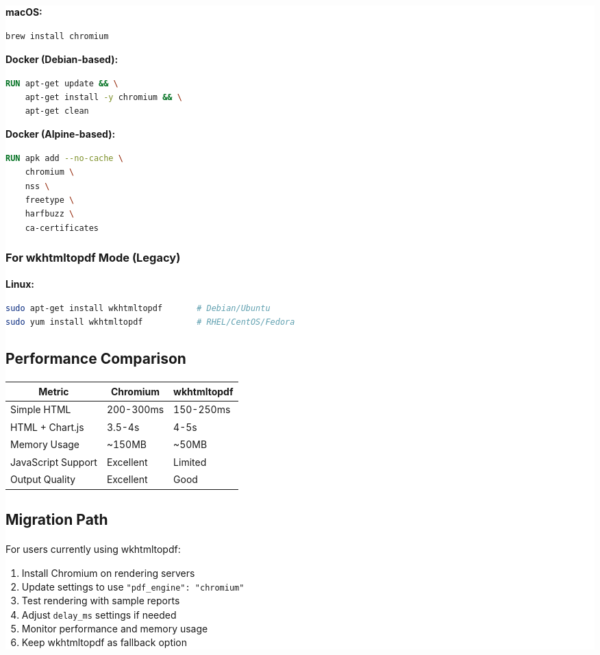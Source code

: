 **macOS:**
```bash
brew install chromium
```

**Docker (Debian-based):**
```dockerfile
RUN apt-get update && \
    apt-get install -y chromium && \
    apt-get clean
```

**Docker (Alpine-based):**
```dockerfile
RUN apk add --no-cache \
    chromium \
    nss \
    freetype \
    harfbuzz \
    ca-certificates
```

### For wkhtmltopdf Mode (Legacy)

**Linux:**
```bash
sudo apt-get install wkhtmltopdf       # Debian/Ubuntu
sudo yum install wkhtmltopdf           # RHEL/CentOS/Fedora
```

## Performance Comparison

| Metric | Chromium | wkhtmltopdf |
|--------|----------|-------------|
| Simple HTML | 200-300ms | 150-250ms |
| HTML + Chart.js | 3.5-4s | 4-5s |
| Memory Usage | ~150MB | ~50MB |
| JavaScript Support | Excellent | Limited |
| Output Quality | Excellent | Good |

## Migration Path

For users currently using wkhtmltopdf:

1. Install Chromium on rendering servers
2. Update settings to use `"pdf_engine": "chromium"`
3. Test rendering with sample reports
4. Adjust `delay_ms` settings if needed
5. Monitor performance and memory usage
6. Keep wkhtmltopdf as fallback option
